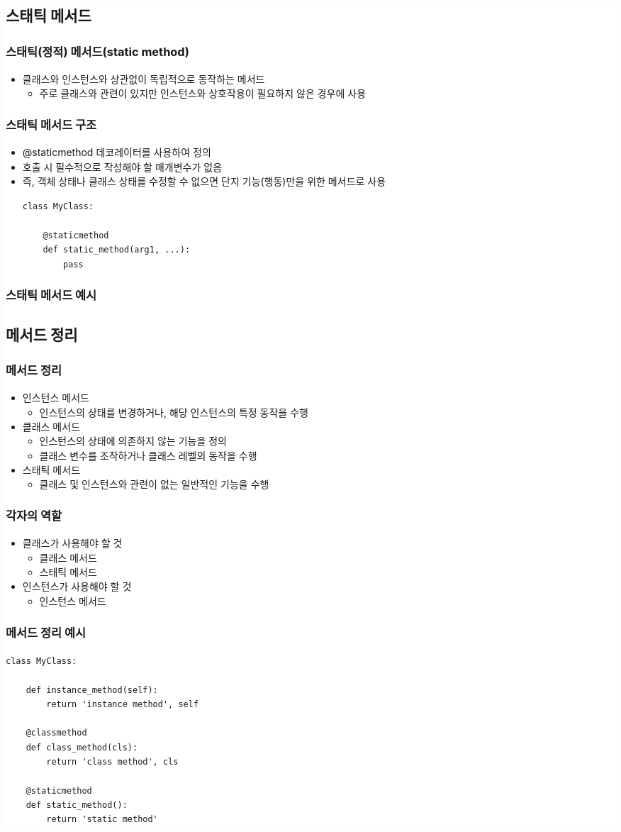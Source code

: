 ## 스태틱 메서드

### 스태틱(정적) 메서드(static method)
- 클래스와 인스턴스와 상관없이 독립적으로 동작하는 메서드
    - 주로 클래스와 관련이 있지만 인스턴스와 상호작용이 필요하지 않은 경우에 사용

### 스태틱 메서드 구조
- @staticmethod 데코레이터를 사용하여 정의
- 호출 시 필수적으로 작성해야 할 매개변수가 없음
- 즉, 객체 상태나 클래스 상태를 수정할 수 없으면 단지 기능(행동)만을 위한 메서드로 사용
    ```
    class MyClass:

        @staticmethod
        def static_method(arg1, ...):
            pass
    ```

### 스태틱 메서드 예시


## 메서드 정리

### 메서드 정리
- 인스턴스 메서드
    - 인스턴스의 상태를 변경하거나, 해당 인스턴스의 특정 동작을 수행
- 클래스 메서드
    - 인스턴스의 상태에 의존하지 않는 기능을 정의
    - 클래스 변수를 조작하거나 클래스 레벨의 동작을 수행
- 스태틱 메서드
    - 클래스 및 인스턴스와 관련이 없는 일반적인 기능을 수행

### 각자의 역할
- 클래스가 사용해야 할 것
    - 클래스 메서드
    - 스태틱 메서드
- 인스턴스가 사용해야 할 것
    - 인스턴스 메서드

### 메서드 정리 예시
```
class MyClass:

    def instance_method(self):
        return 'instance method', self

    @classmethod
    def class_method(cls):
        return 'class method', cls

    @staticmethod
    def static_method():
        return 'static method'
```
